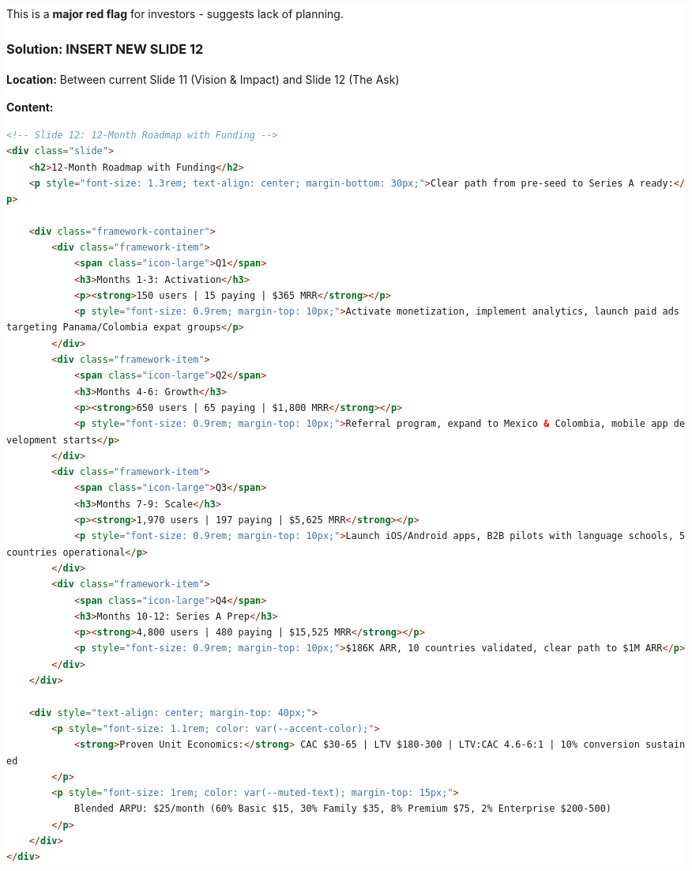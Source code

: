 This is a **major red flag** for investors - suggests lack of planning.

### **Solution: INSERT NEW SLIDE 12**

**Location:** Between current Slide 11 (Vision & Impact) and Slide 12 (The Ask)

**Content:**

```html
<!-- Slide 12: 12-Month Roadmap with Funding -->
<div class="slide">
    <h2>12-Month Roadmap with Funding</h2>
    <p style="font-size: 1.3rem; text-align: center; margin-bottom: 30px;">Clear path from pre-seed to Series A ready:</p>
    
    <div class="framework-container">
        <div class="framework-item">
            <span class="icon-large">Q1</span>
            <h3>Months 1-3: Activation</h3>
            <p><strong>150 users | 15 paying | $365 MRR</strong></p>
            <p style="font-size: 0.9rem; margin-top: 10px;">Activate monetization, implement analytics, launch paid ads targeting Panama/Colombia expat groups</p>
        </div>
        <div class="framework-item">
            <span class="icon-large">Q2</span>
            <h3>Months 4-6: Growth</h3>
            <p><strong>650 users | 65 paying | $1,800 MRR</strong></p>
            <p style="font-size: 0.9rem; margin-top: 10px;">Referral program, expand to Mexico & Colombia, mobile app development starts</p>
        </div>
        <div class="framework-item">
            <span class="icon-large">Q3</span>
            <h3>Months 7-9: Scale</h3>
            <p><strong>1,970 users | 197 paying | $5,625 MRR</strong></p>
            <p style="font-size: 0.9rem; margin-top: 10px;">Launch iOS/Android apps, B2B pilots with language schools, 5 countries operational</p>
        </div>
        <div class="framework-item">
            <span class="icon-large">Q4</span>
            <h3>Months 10-12: Series A Prep</h3>
            <p><strong>4,800 users | 480 paying | $15,525 MRR</strong></p>
            <p style="font-size: 0.9rem; margin-top: 10px;">$186K ARR, 10 countries validated, clear path to $1M ARR</p>
        </div>
    </div>
    
    <div style="text-align: center; margin-top: 40px;">
        <p style="font-size: 1.1rem; color: var(--accent-color);">
            <strong>Proven Unit Economics:</strong> CAC $30-65 | LTV $180-300 | LTV:CAC 4.6-6:1 | 10% conversion sustained
        </p>
        <p style="font-size: 1rem; color: var(--muted-text); margin-top: 15px;">
            Blended ARPU: $25/month (60% Basic $15, 30% Family $35, 8% Premium $75, 2% Enterprise $200-500)
        </p>
    </div>
</div>
```
